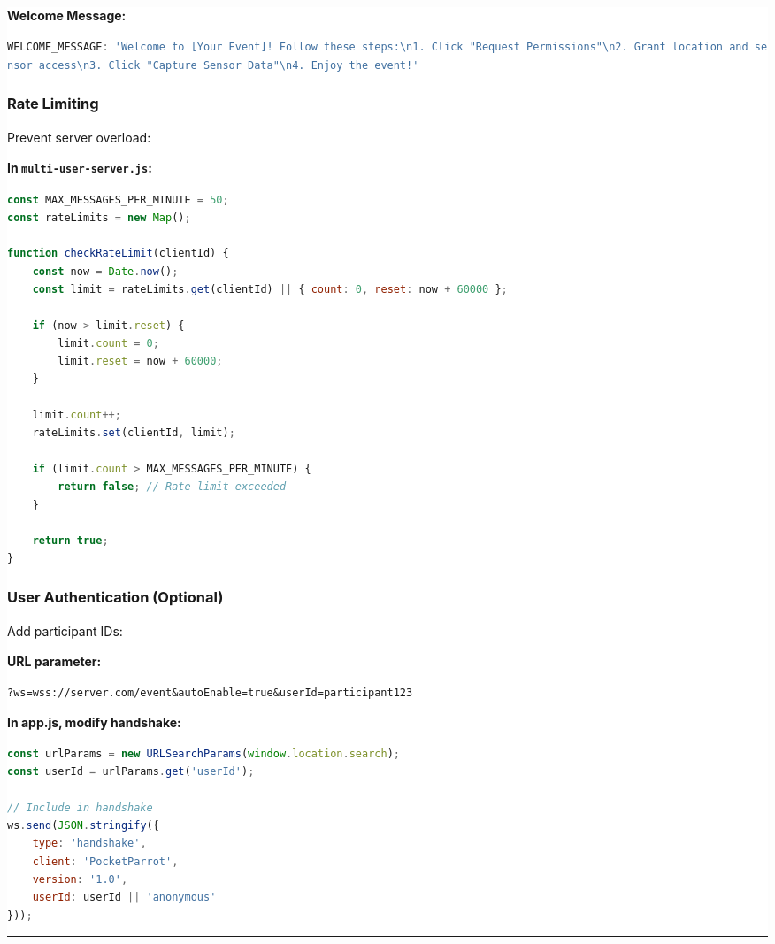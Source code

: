 **Welcome Message:**
```javascript
WELCOME_MESSAGE: 'Welcome to [Your Event]! Follow these steps:\n1. Click "Request Permissions"\n2. Grant location and sensor access\n3. Click "Capture Sensor Data"\n4. Enjoy the event!'
```

### Rate Limiting

Prevent server overload:

**In `multi-user-server.js`:**
```javascript
const MAX_MESSAGES_PER_MINUTE = 50;
const rateLimits = new Map();

function checkRateLimit(clientId) {
    const now = Date.now();
    const limit = rateLimits.get(clientId) || { count: 0, reset: now + 60000 };
    
    if (now > limit.reset) {
        limit.count = 0;
        limit.reset = now + 60000;
    }
    
    limit.count++;
    rateLimits.set(clientId, limit);
    
    if (limit.count > MAX_MESSAGES_PER_MINUTE) {
        return false; // Rate limit exceeded
    }
    
    return true;
}
```

### User Authentication (Optional)

Add participant IDs:

**URL parameter:**
```
?ws=wss://server.com/event&autoEnable=true&userId=participant123
```

**In app.js, modify handshake:**
```javascript
const urlParams = new URLSearchParams(window.location.search);
const userId = urlParams.get('userId');

// Include in handshake
ws.send(JSON.stringify({
    type: 'handshake',
    client: 'PocketParrot',
    version: '1.0',
    userId: userId || 'anonymous'
}));
```

---